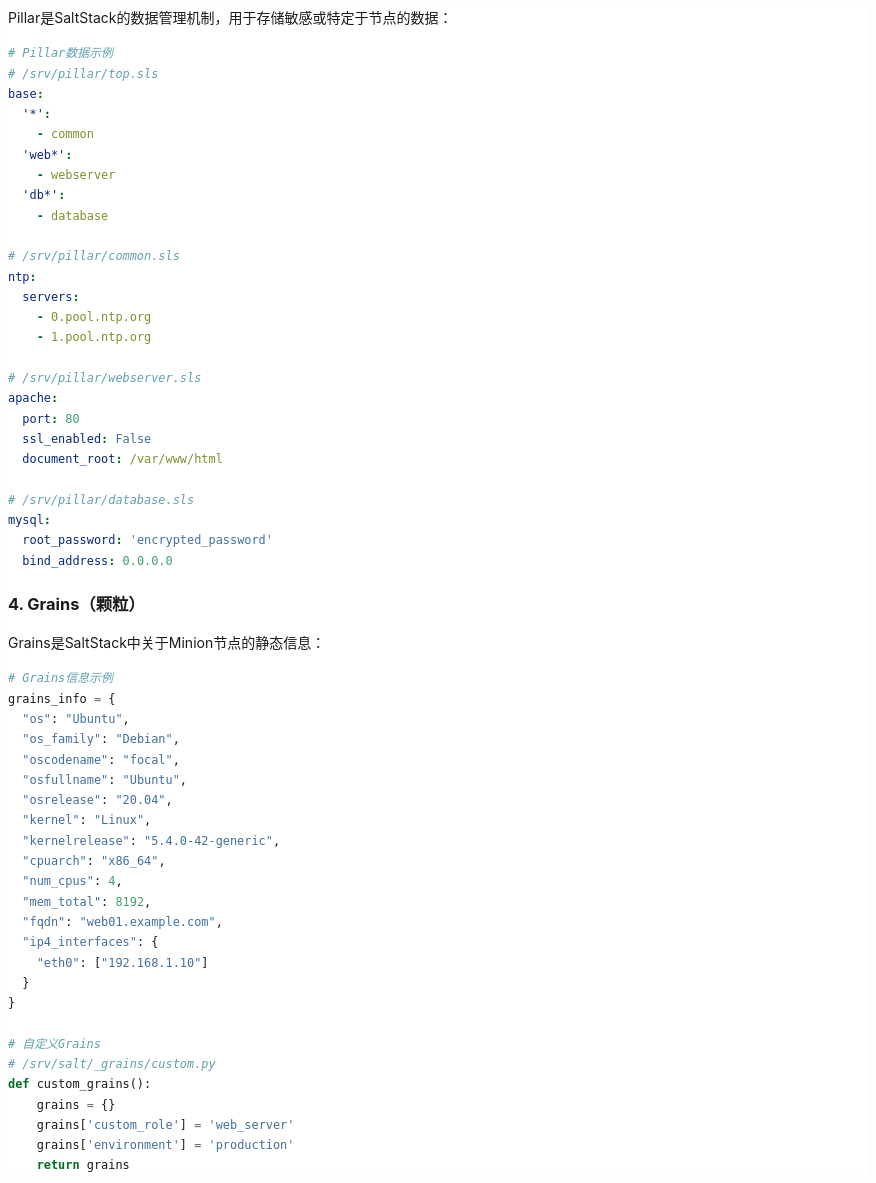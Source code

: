 Pillar是SaltStack的数据管理机制，用于存储敏感或特定于节点的数据：

```yaml
# Pillar数据示例
# /srv/pillar/top.sls
base:
  '*':
    - common
  'web*':
    - webserver
  'db*':
    - database

# /srv/pillar/common.sls
ntp:
  servers:
    - 0.pool.ntp.org
    - 1.pool.ntp.org

# /srv/pillar/webserver.sls
apache:
  port: 80
  ssl_enabled: False
  document_root: /var/www/html

# /srv/pillar/database.sls
mysql:
  root_password: 'encrypted_password'
  bind_address: 0.0.0.0
```

### 4. Grains（颗粒）

Grains是SaltStack中关于Minion节点的静态信息：

```python
# Grains信息示例
grains_info = {
  "os": "Ubuntu",
  "os_family": "Debian",
  "oscodename": "focal",
  "osfullname": "Ubuntu",
  "osrelease": "20.04",
  "kernel": "Linux",
  "kernelrelease": "5.4.0-42-generic",
  "cpuarch": "x86_64",
  "num_cpus": 4,
  "mem_total": 8192,
  "fqdn": "web01.example.com",
  "ip4_interfaces": {
    "eth0": ["192.168.1.10"]
  }
}

# 自定义Grains
# /srv/salt/_grains/custom.py
def custom_grains():
    grains = {}
    grains['custom_role'] = 'web_server'
    grains['environment'] = 'production'
    return grains
```
